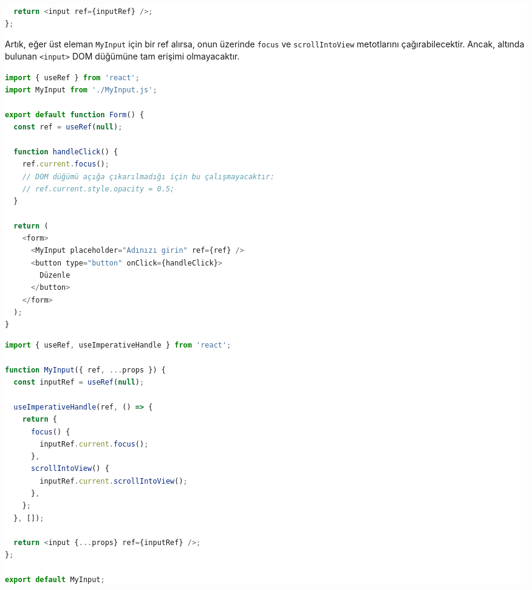 ```js {7-14}
  return <input ref={inputRef} />;
};
```

Artık, eğer üst eleman `MyInput` için bir ref alırsa, onun üzerinde `focus` ve `scrollIntoView` metotlarını çağırabilecektir. Ancak, altında bulunan `<input>` DOM düğümüne tam erişimi olmayacaktır.

<Sandpack>

```js
import { useRef } from 'react';
import MyInput from './MyInput.js';

export default function Form() {
  const ref = useRef(null);

  function handleClick() {
    ref.current.focus();
    // DOM düğümü açığa çıkarılmadığı için bu çalışmayacaktır:
    // ref.current.style.opacity = 0.5;
  }

  return (
    <form>
      <MyInput placeholder="Adınızı girin" ref={ref} />
      <button type="button" onClick={handleClick}>
        Düzenle
      </button>
    </form>
  );
}
```

```js src/MyInput.js
import { useRef, useImperativeHandle } from 'react';

function MyInput({ ref, ...props }) {
  const inputRef = useRef(null);

  useImperativeHandle(ref, () => {
    return {
      focus() {
        inputRef.current.focus();
      },
      scrollIntoView() {
        inputRef.current.scrollIntoView();
      },
    };
  }, []);

  return <input {...props} ref={inputRef} />;
};

export default MyInput;
```
